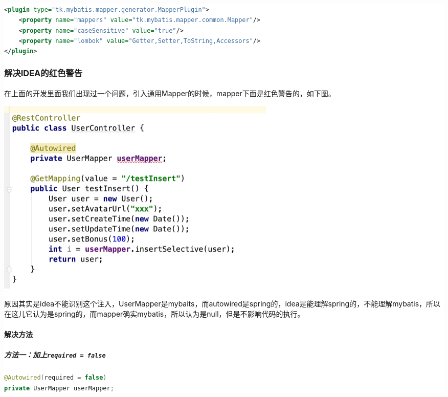 ```xml
<plugin type="tk.mybatis.mapper.generator.MapperPlugin">
    <property name="mappers" value="tk.mybatis.mapper.common.Mapper"/>
    <property name="caseSensitive" value="true"/>
    <property name="lombok" value="Getter,Setter,ToString,Accessors"/>
</plugin>
```

### 解决IDEA的红色警告

在上面的开发里面我们出现过一个问题，引入通用Mapper的时候，mapper下面是红色警告的，如下图。

<img src="./img/21.png" style="zoom:50%;" />

原因其实是idea不能识别这个注入，UserMapper是mybaits，而autowired是spring的，idea是能理解spring的，不能理解mybatis，所以在这儿它认为是spring的，而mapper确实mybatis，所以认为是null，但是不影响代码的执行。

#### 解决方法

##### 方法一：加上`required = false`

```java
@Autowired(required = false)
private UserMapper userMapper;
```
